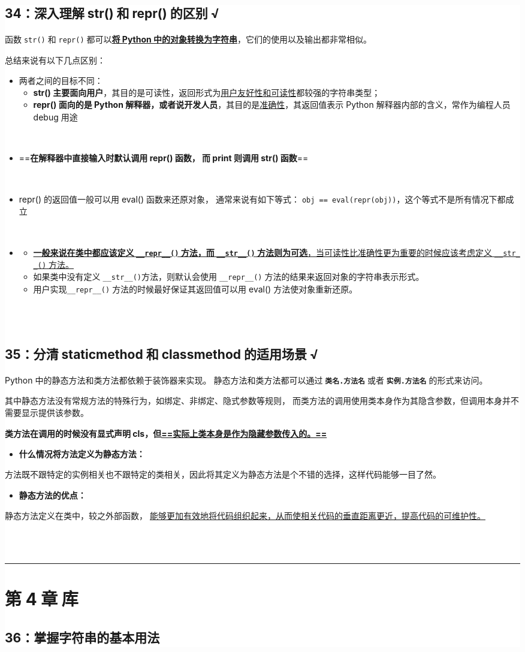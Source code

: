 ## **34**：深入理解 str() 和 repr() 的区别 √

函数 `str()` 和 `repr()` 都可以<u>**将 Python 中的对象转换为字符串**</u>，它们的使用以及输出都非常相似。

总结来说有以下几点区别：
- 两者之间的目标不同： 
    - **str() 主要面向用户**，其目的是可读性，返回形式为<u>用户友好性和可读性</u>都较强的字符串类型；
    - **repr() 面向的是 Python 解释器，或者说开发人员**，其目的是<u>准确性</u>，其返回值表示 Python 解释器内部的含义，常作为编程人员 debug 用途
<br>

- ==**在解释器中直接输入时默认调用 repr() 函数，
而 print 则调用 str() 函数**==
<br>

- repr() 的返回值一般可以用 eval() 函数来还原对象，
通常来说有如下等式： `obj == eval(repr(obj))`，这个等式不是所有情况下都成立
<br>

- 
    - <u>**一般来说在类中都应该定义 `__repr__()` 方法，而 `__str__()` 方法则为可选**，当可读性比准确性更为重要的时候应该考虑定义 `__str__()` 方法。</u>
    - 如果类中没有定义 `__str__()`方法，则默认会使用 `__repr__()` 方法的结果来返回对象的字符串表示形式。
    - 用户实现`__repr__()` 方法的时候最好保证其返回值可以用 eval() 方法使对象重新还原。
    
    

<br><br>

## **35**：分清 staticmethod 和 classmethod 的适用场景 √

Python 中的静态方法和类方法都依赖于装饰器来实现。
静态方法和类方法都可以通过 **`类名.方法名`** 或者 **`实例.方法名`** 的形式来访问。

其中静态方法没有常规方法的特殊行为，如绑定、非绑定、隐式参数等规则，
而类方法的调用使用类本身作为其隐含参数，但调用本身并不需要显示提供该参数。

**类方法在调用的时候没有显式声明 cls，但<u>==实际上类本身是作为隐藏参数传入的。==</u>**

- **什么情况将方法定义为静态方法：**

方法既不跟特定的实例相关也不跟特定的类相关，因此将其定义为静态方法是个不错的选择，这样代码能够一目了然。

- **静态方法的优点：**

静态方法定义在类中，较之外部函数，
<u>能够更加有效地将代码组织起来，从而使相关代码的垂直距离更近，提高代码的可维护性。</u>

<br><br>

---


# **第 4 章 库**

## 36：掌握字符串的基本用法
